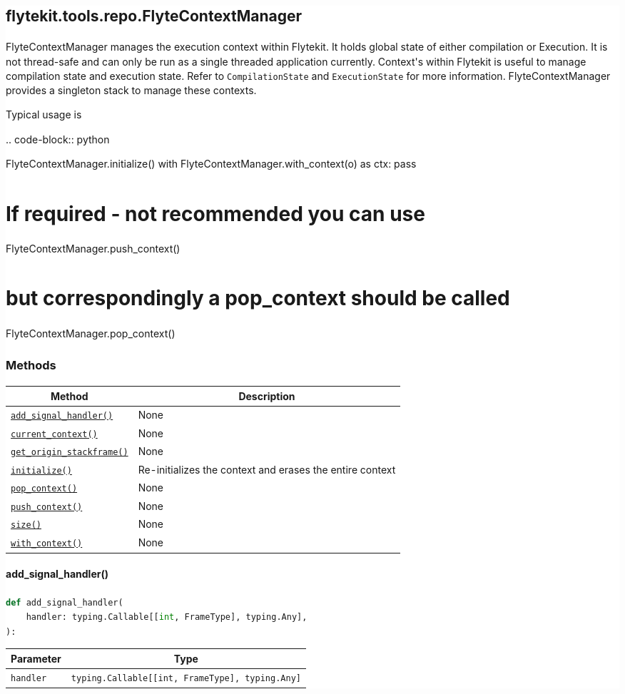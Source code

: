 ## flytekit.tools.repo.FlyteContextManager

FlyteContextManager manages the execution context within Flytekit. It holds global state of either compilation
or Execution. It is not thread-safe and can only be run as a single threaded application currently.
Context's within Flytekit is useful to manage compilation state and execution state. Refer to ``CompilationState``
and ``ExecutionState`` for more information. FlyteContextManager provides a singleton stack to manage these contexts.

Typical usage is

.. code-block:: python

FlyteContextManager.initialize()
with FlyteContextManager.with_context(o) as ctx:
pass

# If required - not recommended you can use
FlyteContextManager.push_context()
# but correspondingly a pop_context should be called
FlyteContextManager.pop_context()


### Methods

| Method | Description |
|-|-|
| [`add_signal_handler()`](#add_signal_handler) | None |
| [`current_context()`](#current_context) | None |
| [`get_origin_stackframe()`](#get_origin_stackframe) | None |
| [`initialize()`](#initialize) | Re-initializes the context and erases the entire context |
| [`pop_context()`](#pop_context) | None |
| [`push_context()`](#push_context) | None |
| [`size()`](#size) | None |
| [`with_context()`](#with_context) | None |


#### add_signal_handler()

```python
def add_signal_handler(
    handler: typing.Callable[[int, FrameType], typing.Any],
):
```
| Parameter | Type |
|-|-|
| `handler` | `typing.Callable[[int, FrameType], typing.Any]` |
